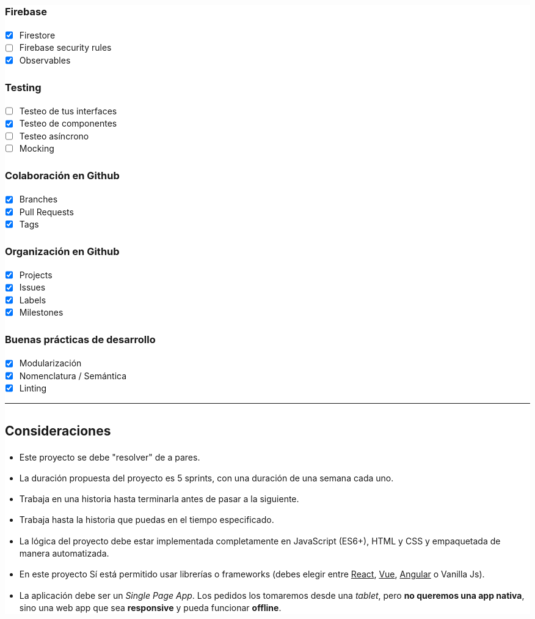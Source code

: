### Firebase

- [x] Firestore
- [ ] Firebase security rules
- [x] Observables

### Testing

- [ ] Testeo de tus interfaces
- [x] Testeo de componentes
- [ ] Testeo asíncrono
- [ ] Mocking

### Colaboración en Github

- [x] Branches
- [x] Pull Requests
- [x] Tags

### Organización en Github

- [x] Projects
- [x] Issues
- [x] Labels
- [x] Milestones

### Buenas prácticas de desarrollo

- [x] Modularización
- [x] Nomenclatura / Semántica
- [x] Linting

---

## Consideraciones

- Este proyecto se debe "resolver" de a pares.

- La duración propuesta del proyecto es 5 sprints, con una duración de una semana cada uno.

- Trabaja en una historia hasta terminarla antes de pasar a la siguiente.

- Trabaja hasta la historia que puedas en el tiempo especificado.

- La lógica del proyecto debe estar implementada completamente en JavaScript
  (ES6+), HTML y CSS y empaquetada de manera automatizada.

- En este proyecto Sí está permitido usar librerías o frameworks
  (debes elegir entre [React](https://reactjs.org/), [Vue](https://es.vuejs.org/index.html),
  [Angular](https://angular.io/) o Vanilla Js).

- La aplicación debe ser un _Single Page App_. Los pedidos los tomaremos desde una
  _tablet_, pero **no queremos una app nativa**, sino una web app que sea
  **responsive** y pueda funcionar **offline**.
